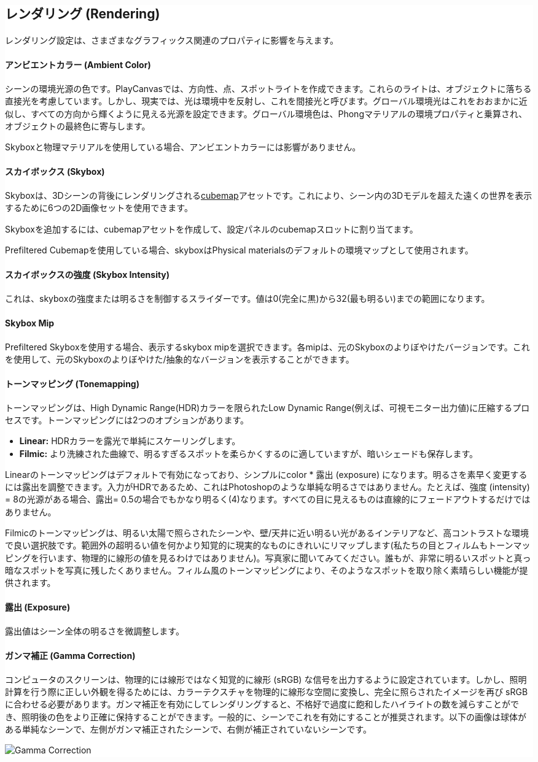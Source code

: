 ## レンダリング (Rendering)

レンダリング設定は、さまざまなグラフィックス関連のプロパティに影響を与えます。

#### アンビエントカラー (Ambient Color)

シーンの環境光源の色です。PlayCanvasでは、方向性、点、スポットライトを作成できます。これらのライトは、オブジェクトに落ちる直接光を考慮しています。しかし、現実では、光は環境中を反射し、これを間接光と呼びます。グローバル環境光はこれをおおまかに近似し、すべての方向から輝くように見える光源を設定できます。グローバル環境色は、Phongマテリアルの環境プロパティと乗算され、オブジェクトの最終色に寄与します。

Skyboxと物理マテリアルを使用している場合、アンビエントカラーには影響がありません。

#### スカイボックス (Skybox)

Skyboxは、3Dシーンの背後にレンダリングされる[cubemap][3]アセットです。これにより、シーン内の3Dモデルを超えた遠くの世界を表示するために6つの2D画像セットを使用できます。

Skyboxを追加するには、cubemapアセットを作成して、設定パネルのcubemapスロットに割り当てます。

Prefiltered Cubemapを使用している場合、skyboxはPhysical materialsのデフォルトの環境マップとして使用されます。

#### スカイボックスの強度 (Skybox Intensity)

これは、skyboxの強度または明るさを制御するスライダーです。値は0(完全に黒)から32(最も明るい)までの範囲になります。

#### Skybox Mip

Prefiltered Skyboxを使用する場合、表示するskybox mipを選択できます。各mipは、元のSkyboxのよりぼやけたバージョンです。これを使用して、元のSkyboxのよりぼやけた/抽象的なバージョンを表示することができます。

#### トーンマッピング (Tonemapping)

トーンマッピングは、High Dynamic Range(HDR)カラーを限られたLow Dynamic Range(例えば、可視モニター出力値)に圧縮するプロセスです。トーンマッピングには2つのオプションがあります。

* **Linear:** HDRカラーを露光で単純にスケーリングします。
* **Filmic:** より洗練された曲線で、明るすぎるスポットを柔らかくするのに適していますが、暗いシェードも保存します。

Linearのトーンマッピングはデフォルトで有効になっており、シンプルにcolor * 露出 (exposure) になります。明るさを素早く変更するには露出を調整できます。入力がHDRであるため、これはPhotoshopのような単純な明るさではありません。たとえば、強度 (intensity) = 8の光源がある場合、露出= 0.5の場合でもかなり明るく(4)なります。すべての目に見えるものは直線的にフェードアウトするだけではありません。

Filmicのトーンマッピングは、明るい太陽で照らされたシーンや、壁/天井に近い明るい光があるインテリアなど、高コントラストな環境で良い選択肢です。範囲外の超明るい値を何かより知覚的に現実的なものにきれいにリマップします(私たちの目とフィルムもトーンマッピングを行います、物理的に線形の値を見るわけではありません)。写真家に聞いてみてください。誰もが、非常に明るいスポットと真っ暗なスポットを写真に残したくありません。フィルム風のトーンマッピングにより、そのようなスポットを取り除く素晴らしい機能が提供されます。

#### 露出 (Exposure)

露出値はシーン全体の明るさを微調整します。

#### ガンマ補正 (Gamma Correction)

コンピュータのスクリーンは、物理的には線形ではなく知覚的に線形 (sRGB) な信号を出力するように設定されています。しかし、照明計算を行う際に正しい外観を得るためには、カラーテクスチャを物理的に線形な空間に変換し、完全に照らされたイメージを再び sRGB に合わせる必要があります。ガンマ補正を有効にしてレンダリングすると、不格好で過度に飽和したハイライトの数を減らすことができ、照明後の色をより正確に保持することができます。一般的に、シーンでこれを有効にすることが推奨されます。以下の画像は球体がある単純なシーンで、左側がガンマ補正されたシーンで、右側が補正されていないシーンです。

![Gamma Correction][4]


[1]: /user-manual/designer/menus-and-toolbar
[2]: /images/user-manual/editor/settings/cog.jpg
[3]: /user-manual/assets/cubemaps
[4]: /images/user-manual/editor/settings/gamma-correction.jpg
[5]: https://developer.nvidia.com/gpugems/gpugems3/part-iv-image-effects/chapter-24-importance-being-linear
[6]: /user-manual/designer/loading-screen
[7]: /user-manual/packs/components/model
[8]: /user-manual/packs/components/element
[9]: /user-manual/graphics/advanced-rendering/batching
[10]: /user-manual/graphics/layers/
[11]: /user-manual/user-interface/localization
[12]: /images/user-manual/editor/settings/lightmapping-settings.png
[13]: /user-manual/graphics/lighting/runtime-lightmaps/#soft-directional-light
[14]: /user-manual/graphics/lighting/runtime-lightmaps/#baking-an-environment-light
[15]: /user-manual/graphics/lighting/runtime-lightmaps